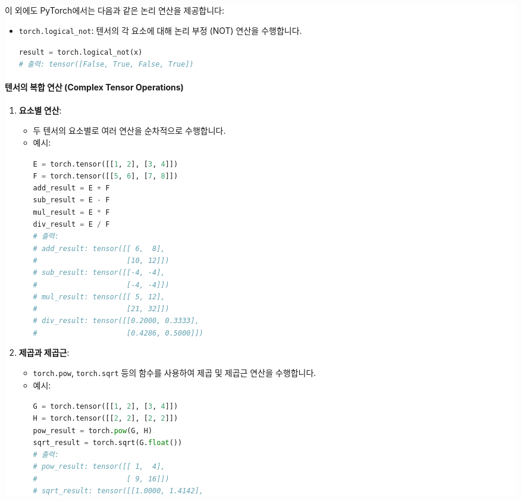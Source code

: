 이 외에도 PyTorch에서는 다음과 같은 논리 연산을 제공합니다:

- `torch.logical_not`: 텐서의 각 요소에 대해 논리 부정 (NOT) 연산을 수행합니다.
  ```python
  result = torch.logical_not(x)
  # 출력: tensor([False, True, False, True])
  ```

#### 텐서의 복합 연산 (Complex Tensor Operations)

1. **요소별 연산**:

   - 두 텐서의 요소별로 여러 연산을 순차적으로 수행합니다.
   - 예시:
     ```python
     E = torch.tensor([[1, 2], [3, 4]])
     F = torch.tensor([[5, 6], [7, 8]])
     add_result = E + F
     sub_result = E - F
     mul_result = E * F
     div_result = E / F
     # 출력:
     # add_result: tensor([[ 6,  8],
     #                     [10, 12]])
     # sub_result: tensor([[-4, -4],
     #                     [-4, -4]])
     # mul_result: tensor([[ 5, 12],
     #                     [21, 32]])
     # div_result: tensor([[0.2000, 0.3333],
     #                     [0.4286, 0.5000]])
     ```

2. **제곱과 제곱근**:
   - `torch.pow`, `torch.sqrt` 등의 함수를 사용하여 제곱 및 제곱근 연산을 수행합니다.
   - 예시:
     ```python
     G = torch.tensor([[1, 2], [3, 4]])
     H = torch.tensor([[2, 2], [2, 2]])
     pow_result = torch.pow(G, H)
     sqrt_result = torch.sqrt(G.float())
     # 출력:
     # pow_result: tensor([[ 1,  4],
     #                     [ 9, 16]])
     # sqrt_result: tensor([[1.0000, 1.4142],